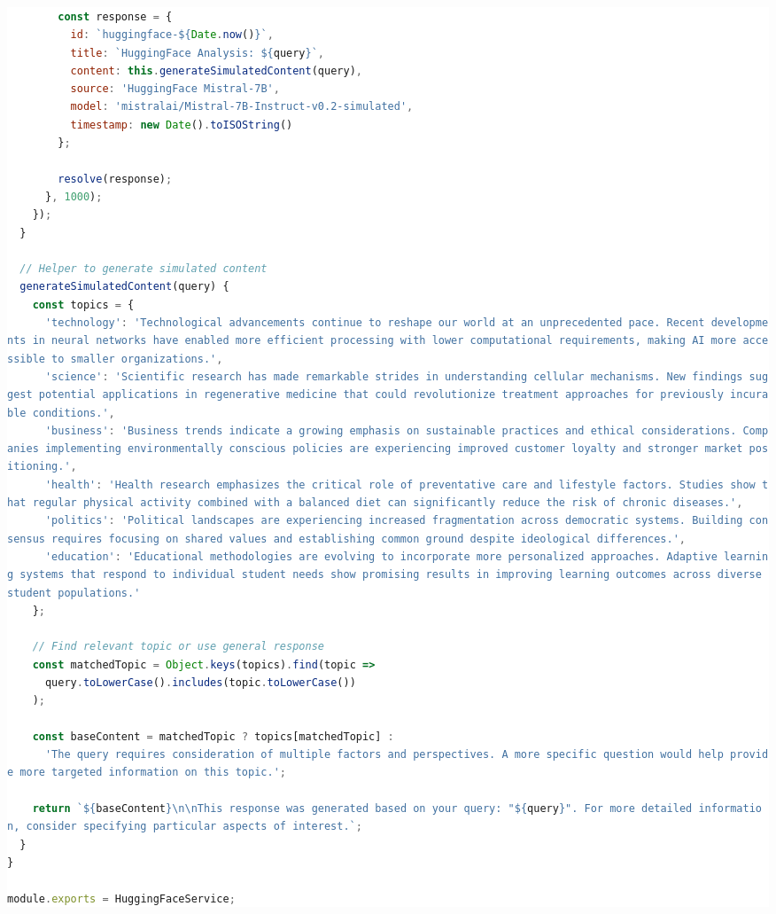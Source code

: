 ```javascript
        const response = {
          id: `huggingface-${Date.now()}`,
          title: `HuggingFace Analysis: ${query}`,
          content: this.generateSimulatedContent(query),
          source: 'HuggingFace Mistral-7B',
          model: 'mistralai/Mistral-7B-Instruct-v0.2-simulated',
          timestamp: new Date().toISOString()
        };
        
        resolve(response);
      }, 1000);
    });
  }

  // Helper to generate simulated content
  generateSimulatedContent(query) {
    const topics = {
      'technology': 'Technological advancements continue to reshape our world at an unprecedented pace. Recent developments in neural networks have enabled more efficient processing with lower computational requirements, making AI more accessible to smaller organizations.',
      'science': 'Scientific research has made remarkable strides in understanding cellular mechanisms. New findings suggest potential applications in regenerative medicine that could revolutionize treatment approaches for previously incurable conditions.',
      'business': 'Business trends indicate a growing emphasis on sustainable practices and ethical considerations. Companies implementing environmentally conscious policies are experiencing improved customer loyalty and stronger market positioning.',
      'health': 'Health research emphasizes the critical role of preventative care and lifestyle factors. Studies show that regular physical activity combined with a balanced diet can significantly reduce the risk of chronic diseases.',
      'politics': 'Political landscapes are experiencing increased fragmentation across democratic systems. Building consensus requires focusing on shared values and establishing common ground despite ideological differences.',
      'education': 'Educational methodologies are evolving to incorporate more personalized approaches. Adaptive learning systems that respond to individual student needs show promising results in improving learning outcomes across diverse student populations.'
    };
    
    // Find relevant topic or use general response
    const matchedTopic = Object.keys(topics).find(topic => 
      query.toLowerCase().includes(topic.toLowerCase())
    );
    
    const baseContent = matchedTopic ? topics[matchedTopic] : 
      'The query requires consideration of multiple factors and perspectives. A more specific question would help provide more targeted information on this topic.';
    
    return `${baseContent}\n\nThis response was generated based on your query: "${query}". For more detailed information, consider specifying particular aspects of interest.`;
  }
}

module.exports = HuggingFaceService;
```
